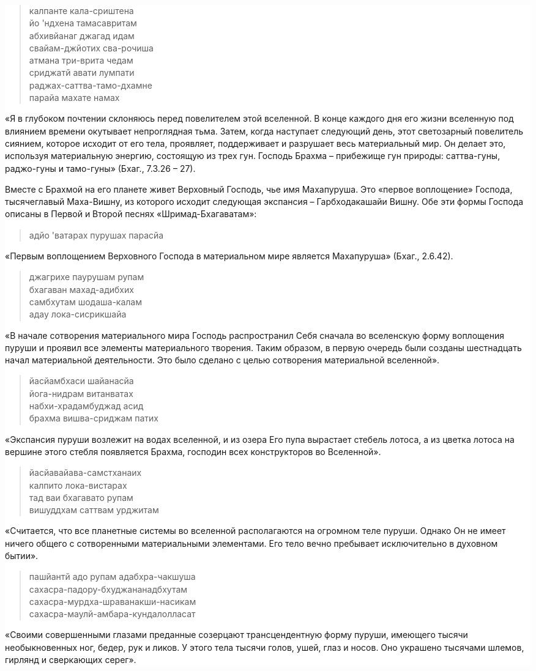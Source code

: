 > калпанте кала-сриштена<br/>
> йо 'ндхена тамасавритам<br/>
> абхивйанаг джагад идам<br/>
> свайам-джйотих сва-рочиша<br/>
> атмана три-врита чедам<br/>
> сриджатй авати лумпати<br/>
> раджах-саттва-тамо-дхамне<br/>
> парайа махате намах<br/>

«Я в глубоком почтении склоняюсь перед повелителем этой вселенной. В конце каждого дня его жизни вселенную под влиянием времени окутывает непроглядная тьма. Затем, когда наступает следующий день, этот светозарный повелитель сиянием, которое исходит от его тела, проявляет, поддерживает и разрушает весь материальный мир. Он делает это, используя материальную энергию, состоящую из трех гун. Господь Брахма – прибежище гун природы: саттва-гуны, раджо-гуны и тамо-гуны» (Бхаг., 7.3.26 – 27).

Вместе с Брахмой на его планете живет Верховный Господь, чье имя Махапуруша. Это «первое воплощение» Господа, тысячеглавый Маха-Вишну, из которого исходит следующая экспансия – Гарбходакашайи Вишну. Обе эти формы Господа описаны в Первой и Второй песнях «Шримад-Бхагаватам»:

> адйо 'ватарах пурушах парасйа<br/>

«Первым воплощением Верховного Господа в материальном мире является Махапуруша» (Бхаг., 2.6.42).

> джагрихе паурушам рупам<br/>
> бхагаван махад-адибхих<br/>
> самбхутам шодаша-калам<br/>
> адау лока-сисрикшайа<br/>

«В начале сотворения материального мира Господь распространил Себя сначала во вселенскую форму воплощения пуруши и проявил все элементы материального творения. Таким образом, в первую очередь были созданы шестнадцать начал материальной деятельности. Это было сделано с целью сотворения материальной вселенной».

> йасйамбхаси шайанасйа<br/>
> йога-нидрам витанватах<br/>
> набхи-храдамбуджад асид<br/>
> брахма вишва-сриджам патих<br/>

«Экспансия пуруши возлежит на водах вселенной, и из озера Его пупа вырастает стебель лотоса, а из цветка лотоса на вершине этого стебля появляется Брахма, господин всех конструкторов во Вселенной».

> йасйавайава-самстханаих<br/>
> калпито лока-вистарах<br/>
> тад ваи бхагавато рупам<br/>
> вишуддхам саттвам урджитам<br/>

«Считается, что все планетные системы во вселенной располагаются на огромном теле пуруши. Однако Он не имеет ничего общего с сотворенными материальными элементами. Его тело вечно пребывает исключительно в духовном бытии».

> пашйантй адо рупам адабхра-чакшуша<br/>
> сахасра-падору-бхуджананадбхутам<br/>
> сахасра-мурдха-шраванакши-насикам<br/>
> сахасра-маулй-амбара-кундалолласат<br/>

«Своими совершенными глазами преданные созерцают трансцендентную форму пуруши, имеющего тысячи необыкновенных ног, бедер, рук и ликов. У этого тела тысячи голов, ушей, глаз и носов. Оно украшено тысячами шлемов, гирлянд и сверкающих серег».
